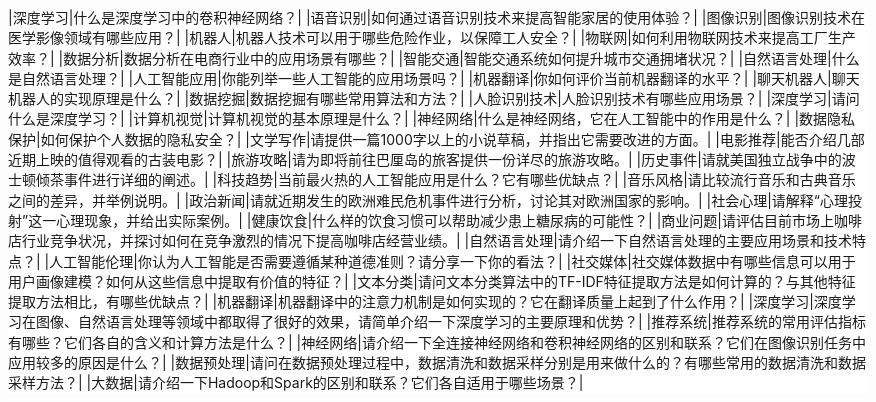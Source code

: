 |深度学习|什么是深度学习中的卷积神经网络？|
|语音识别|如何通过语音识别技术来提高智能家居的使用体验？|
|图像识别|图像识别技术在医学影像领域有哪些应用？|
|机器人|机器人技术可以用于哪些危险作业，以保障工人安全？|
|物联网|如何利用物联网技术来提高工厂生产效率？|
|数据分析|数据分析在电商行业中的应用场景有哪些？|
|智能交通|智能交通系统如何提升城市交通拥堵状况？|
|自然语言处理|什么是自然语言处理？|
|人工智能应用|你能列举一些人工智能的应用场景吗？|
|机器翻译|你如何评价当前机器翻译的水平？|
|聊天机器人|聊天机器人的实现原理是什么？|
|数据挖掘|数据挖掘有哪些常用算法和方法？|
|人脸识别技术|人脸识别技术有哪些应用场景？|
|深度学习|请问什么是深度学习？|
|计算机视觉|计算机视觉的基本原理是什么？|
|神经网络|什么是神经网络，它在人工智能中的作用是什么？|
|数据隐私保护|如何保护个人数据的隐私安全？|
|文学写作|请提供一篇1000字以上的小说草稿，并指出它需要改进的方面。|
|电影推荐|能否介绍几部近期上映的值得观看的古装电影？|
|旅游攻略|请为即将前往巴厘岛的旅客提供一份详尽的旅游攻略。|
|历史事件|请就美国独立战争中的波士顿倾茶事件进行详细的阐述。|
|科技趋势|当前最火热的人工智能应用是什么？它有哪些优缺点？|
|音乐风格|请比较流行音乐和古典音乐之间的差异，并举例说明。|
|政治新闻|请就近期发生的欧洲难民危机事件进行分析，讨论其对欧洲国家的影响。|
|社会心理|请解释“心理投射”这一心理现象，并给出实际案例。|
|健康饮食|什么样的饮食习惯可以帮助减少患上糖尿病的可能性？|
|商业问题|请评估目前市场上咖啡店行业竞争状况，并探讨如何在竞争激烈的情况下提高咖啡店经营业绩。|
|自然语言处理|请介绍一下自然语言处理的主要应用场景和技术特点？|
|人工智能伦理|你认为人工智能是否需要遵循某种道德准则？请分享一下你的看法？|
|社交媒体|社交媒体数据中有哪些信息可以用于用户画像建模？如何从这些信息中提取有价值的特征？|
|文本分类|请问文本分类算法中的TF-IDF特征提取方法是如何计算的？与其他特征提取方法相比，有哪些优缺点？|
|机器翻译|机器翻译中的注意力机制是如何实现的？它在翻译质量上起到了什么作用？|
|深度学习|深度学习在图像、自然语言处理等领域中都取得了很好的效果，请简单介绍一下深度学习的主要原理和优势？|
|推荐系统|推荐系统的常用评估指标有哪些？它们各自的含义和计算方法是什么？|
|神经网络|请介绍一下全连接神经网络和卷积神经网络的区别和联系？它们在图像识别任务中应用较多的原因是什么？|
|数据预处理|请问在数据预处理过程中，数据清洗和数据采样分别是用来做什么的？有哪些常用的数据清洗和数据采样方法？|
|大数据|请介绍一下Hadoop和Spark的区别和联系？它们各自适用于哪些场景？|
